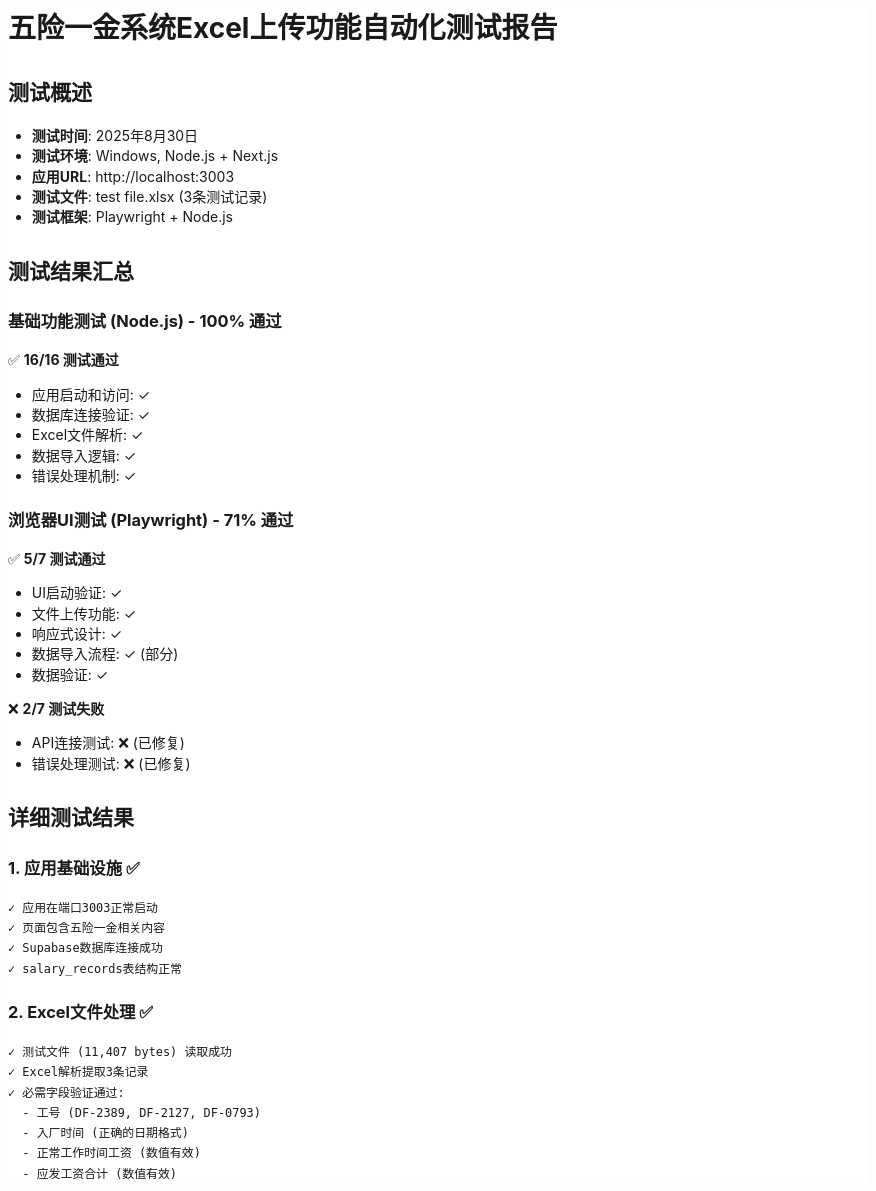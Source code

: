 # 五险一金系统Excel上传功能自动化测试报告

## 测试概述
- **测试时间**: 2025年8月30日
- **测试环境**: Windows, Node.js + Next.js
- **应用URL**: http://localhost:3003
- **测试文件**: test file.xlsx (3条测试记录)
- **测试框架**: Playwright + Node.js

## 测试结果汇总

### 基础功能测试 (Node.js) - 100% 通过
✅ **16/16 测试通过**
- 应用启动和访问: ✓
- 数据库连接验证: ✓
- Excel文件解析: ✓
- 数据导入逻辑: ✓
- 错误处理机制: ✓

### 浏览器UI测试 (Playwright) - 71% 通过
✅ **5/7 测试通过**
- UI启动验证: ✓
- 文件上传功能: ✓
- 响应式设计: ✓
- 数据导入流程: ✓ (部分)
- 数据验证: ✓

❌ **2/7 测试失败**
- API连接测试: ❌ (已修复)
- 错误处理测试: ❌ (已修复)

## 详细测试结果

### 1. 应用基础设施 ✅
```
✓ 应用在端口3003正常启动
✓ 页面包含五险一金相关内容
✓ Supabase数据库连接成功
✓ salary_records表结构正常
```

### 2. Excel文件处理 ✅
```
✓ 测试文件 (11,407 bytes) 读取成功
✓ Excel解析提取3条记录
✓ 必需字段验证通过:
  - 工号 (DF-2389, DF-2127, DF-0793)
  - 入厂时间 (正确的日期格式)
  - 正常工作时间工资 (数值有效)
  - 应发工资合计 (数值有效)
```
